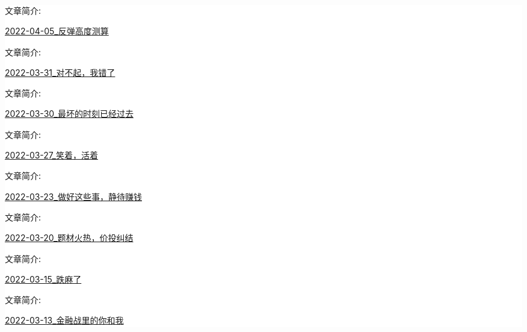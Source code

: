 文章简介:



[2022-04-05_反弹高度测算](http://mp.weixin.qq.com/s?__biz=MzIwOTcyMzA3OA==&mid=2247486862&idx=1&sn=bbd32495b2aa9b4b75320ca7aba63fb3&chksm=976ec627a0194f317f465ffbfb1c97178bd1d8c3239a5179fbbddc50b66864c645d23807e00f&scene=27#wechat_redirect)

文章简介:



[2022-03-31_对不起，我错了](http://mp.weixin.qq.com/s?__biz=MzIwOTcyMzA3OA==&mid=2247486856&idx=1&sn=44d36bcdc5dbcf39af21c098a2226dde&chksm=976ec621a0194f37a8f99f2ededa1616b8e106e66c9a078a149b87ab71c818f06375070527e1&scene=27#wechat_redirect)

文章简介:



[2022-03-30_最坏的时刻已经过去](http://mp.weixin.qq.com/s?__biz=MzIwOTcyMzA3OA==&mid=2247486849&idx=1&sn=596ed56a78655821f477a48c4de97586&chksm=976ec628a0194f3e0cb1f00902c623cda943199c8ba4e2126ba7ab18ad41525a5fcb02e4409d&scene=27#wechat_redirect)

文章简介:



[2022-03-27_笑着，活着](http://mp.weixin.qq.com/s?__biz=MzIwOTcyMzA3OA==&mid=2247486834&idx=1&sn=d67f143232aa41b9d6175311a69f256c&chksm=976ec6dba0194fcdc04a07040aaee1e30dfef9a26c937171d6cd8cfd9672df912e618e815e3a&scene=27#wechat_redirect)

文章简介:



[2022-03-23_做好这些事，静待赚钱](http://mp.weixin.qq.com/s?__biz=MzIwOTcyMzA3OA==&mid=2247486824&idx=1&sn=8d66ed56cca869a286858a84af6c530a&chksm=976ec6c1a0194fd7808fc7cabfecc1de420442c3c68494ee51857526d325380d3f4632700511&scene=27#wechat_redirect)

文章简介:



[2022-03-20_题材火热，价投纠结](http://mp.weixin.qq.com/s?__biz=MzIwOTcyMzA3OA==&mid=2247486819&idx=1&sn=b3df79b087af71a02af6d1a0ccab723a&chksm=976ec6caa0194fdc27e9b74fdffe41b5d26db8d3c5a85f7f17e2b3608a5df1f94b0297abd83e&scene=27#wechat_redirect)

文章简介:



[2022-03-15_跌麻了](http://mp.weixin.qq.com/s?__biz=MzIwOTcyMzA3OA==&mid=2247486805&idx=1&sn=09ad8eeb60222ae97236ff8fd669c03e&chksm=976ec6fca0194feac03162d0bf4103bf7eba26fc7c9177f041f09b2192bf81f2bdf36dddc4fd&scene=27#wechat_redirect)

文章简介:



[2022-03-13_金融战里的你和我](http://mp.weixin.qq.com/s?__biz=MzIwOTcyMzA3OA==&mid=2247486799&idx=1&sn=9051dd61756f09ba9cb1ae36279ab0eb&chksm=976ec6e6a0194ff0b7046b282d2a25ad13a9aca5ba16de15320320d6028c6786367528a0c6eb&scene=27#wechat_redirect)

